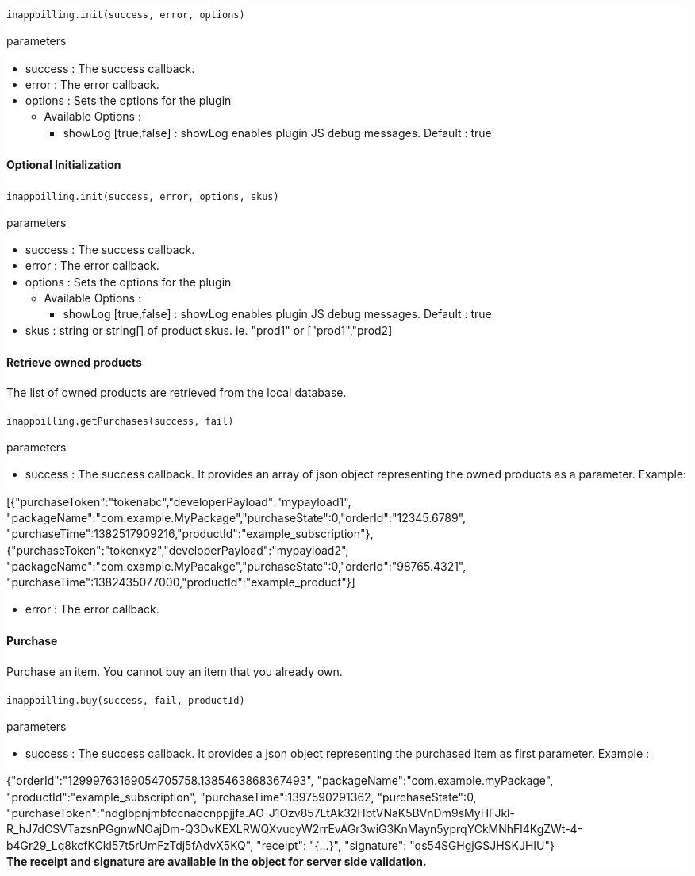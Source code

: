     inappbilling.init(success, error, options)
parameters
* success : The success callback.
* error : The error callback.
* options : Sets the options for the plugin
	* Available Options :
		* showLog [true,false] : showLog enables plugin JS debug messages. Default : true

#### Optional Initialization

    inappbilling.init(success, error, options, skus)
parameters
* success : The success callback.
* error : The error callback.
* options : Sets the options for the plugin
	* Available Options :
		* showLog [true,false] : showLog enables plugin JS debug messages. Default : true
* skus : string or string[] of product skus. ie. "prod1" or ["prod1","prod2]

#### Retrieve owned products
The list of owned products are retrieved from the local database.

	inappbilling.getPurchases(success, fail)
parameters
* success : The success callback. It provides an array of json object representing the owned products as a parameter. Example: 

 [{"purchaseToken":"tokenabc","developerPayload":"mypayload1",
   "packageName":"com.example.MyPackage","purchaseState":0,"orderId":"12345.6789",
   "purchaseTime":1382517909216,"productId":"example_subscription"},
  {"purchaseToken":"tokenxyz","developerPayload":"mypayload2",
   "packageName":"com.example.MyPacakge","purchaseState":0,"orderId":"98765.4321",
   "purchaseTime":1382435077000,"productId":"example_product"}]

* error : The error callback.

#### Purchase
Purchase an item. You cannot buy an item that you already own.

    inappbilling.buy(success, fail, productId)
parameters
* success : The success callback. It provides a json object representing the purchased item as first parameter. Example :

{"orderId":"12999763169054705758.1385463868367493",
"packageName":"com.example.myPackage",
"productId":"example_subscription",
"purchaseTime":1397590291362,
"purchaseState":0,
"purchaseToken":"ndglbpnjmbfccnaocnppjjfa.AO-J1Ozv857LtAk32HbtVNaK5BVnDm9sMyHFJkl-R_hJ7dCSVTazsnPGgnwNOajDm-Q3DvKEXLRWQXvucyW2rrEvAGr3wiG3KnMayn5yprqYCkMNhFl4KgZWt-4-b4Gr29_Lq8kcfKCkI57t5rUmFzTdj5fAdvX5KQ",
"receipt": "{...}",
"signature": "qs54SGHgjGSJHSKJHIU"}  
**The receipt and signature are available in the object for server side validation.**
